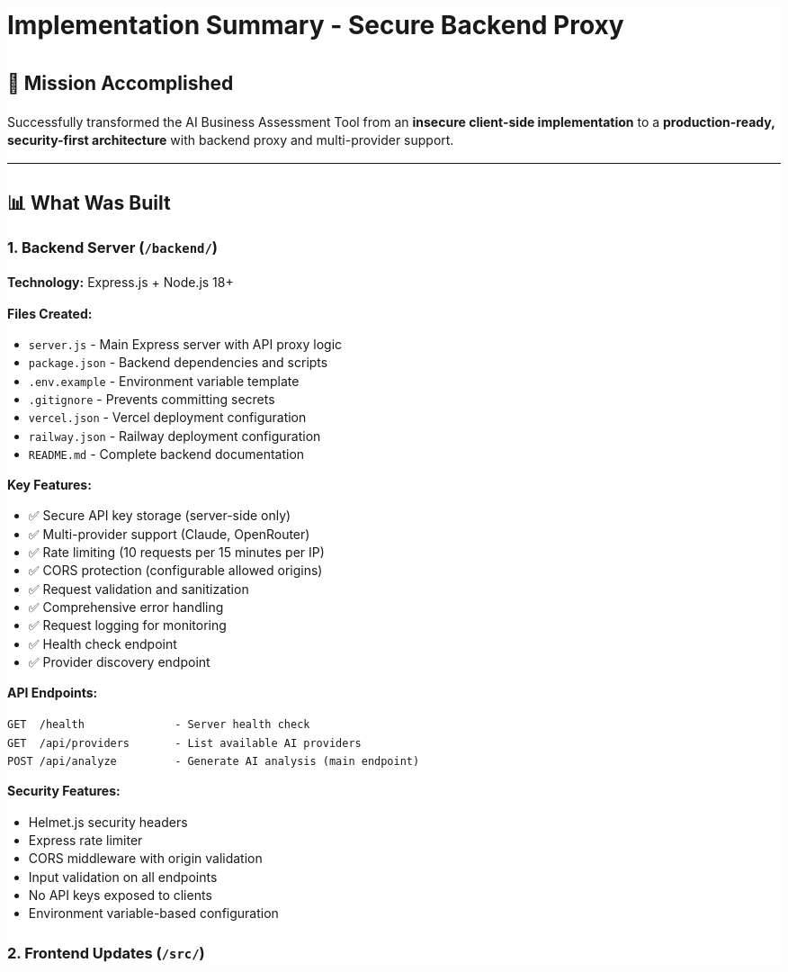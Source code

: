 # Implementation Summary - Secure Backend Proxy

## 🎯 Mission Accomplished

Successfully transformed the AI Business Assessment Tool from an **insecure client-side implementation** to a **production-ready, security-first architecture** with backend proxy and multi-provider support.

---

## 📊 What Was Built

### 1. Backend Server (`/backend/`)

**Technology:** Express.js + Node.js 18+

**Files Created:**
- `server.js` - Main Express server with API proxy logic
- `package.json` - Backend dependencies and scripts
- `.env.example` - Environment variable template
- `.gitignore` - Prevents committing secrets
- `vercel.json` - Vercel deployment configuration
- `railway.json` - Railway deployment configuration
- `README.md` - Complete backend documentation

**Key Features:**
- ✅ Secure API key storage (server-side only)
- ✅ Multi-provider support (Claude, OpenRouter)
- ✅ Rate limiting (10 requests per 15 minutes per IP)
- ✅ CORS protection (configurable allowed origins)
- ✅ Request validation and sanitization
- ✅ Comprehensive error handling
- ✅ Request logging for monitoring
- ✅ Health check endpoint
- ✅ Provider discovery endpoint

**API Endpoints:**
```
GET  /health              - Server health check
GET  /api/providers       - List available AI providers
POST /api/analyze         - Generate AI analysis (main endpoint)
```

**Security Features:**
- Helmet.js security headers
- Express rate limiter
- CORS middleware with origin validation
- Input validation on all endpoints
- No API keys exposed to clients
- Environment variable-based configuration

### 2. Frontend Updates (`/src/`)
